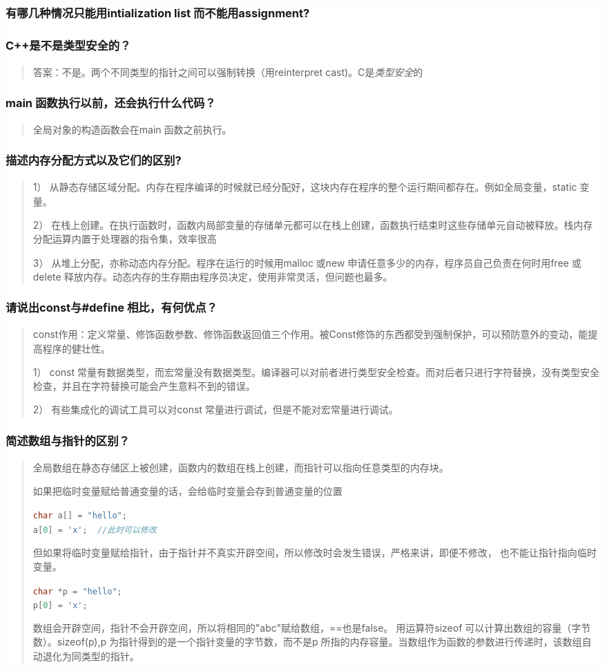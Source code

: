 ### 有哪几种情况只能用intialization list 而不能用assignment?

### C++是不是类型安全的？

> 答案：不是。两个不同类型的指针之间可以强制转换（用reinterpret cast)。C是*类型安全*的
>

### main 函数执行以前，还会执行什么代码？

> 全局对象的构造函数会在main 函数之前执行。
>

### 描述内存分配方式以及它们的区别?

> 1） 从静态存储区域分配。内存在程序编译的时候就已经分配好，这块内存在程序的整个运行期间都存在。例如全局变量，static 变量。
>
> 2） 在栈上创建。在执行函数时，函数内局部变量的存储单元都可以在栈上创建，函数执行结束时这些存储单元自动被释放。栈内存分配运算内置于处理器的指令集，效率很高
>
> 3） 从堆上分配，亦称动态内存分配。程序在运行的时候用malloc 或new 申请任意多少的内存，程序员自己负责在何时用free 或delete 释放内存。动态内存的生存期由程序员决定，使用非常灵活，但问题也最多。
>

### 请说出const与\#define 相比，有何优点？

> const作用：定义常量、修饰函数参数、修饰函数返回值三个作用。被Const修饰的东西都受到强制保护，可以预防意外的变动，能提高程序的健壮性。
>
> 1） const 常量有数据类型，而宏常量没有数据类型。编译器可以对前者进行类型安全检查。而对后者只进行字符替换，没有类型安全检查，并且在字符替换可能会产生意料不到的错误。
>
> 2） 有些集成化的调试工具可以对const 常量进行调试，但是不能对宏常量进行调试。
>

### 简述数组与指针的区别？

> 全局数组在静态存储区上被创建，函数内的数组在栈上创建，而指针可以指向任意类型的内存块。
>
> 如果把临时变量赋给普通变量的话，会给临时变量会存到普通变量的位置
>
> ```cpp
> char a[] = "hello";
> a[0] = 'x';  //此时可以修改
> ```
>
> 但如果将临时变量赋给指针，由于指针并不真实开辟空间，所以修改时会发生错误，严格来讲，即便不修改， 也不能让指针指向临时变量。
>
> ```cpp
> char *p = "hello";
> p[0] = 'x'; 
>
> ```
>
> 数组会开辟空间，指针不会开辟空间，所以将相同的"abc"赋给数组，==也是false。
> 用运算符sizeof 可以计算出数组的容量（字节数）。sizeof(p),p 为指针得到的是一个指针变量的字节数，而不是p 所指的内存容量。当数组作为函数的参数进行传递时，该数组自动退化为同类型的指针。
>
